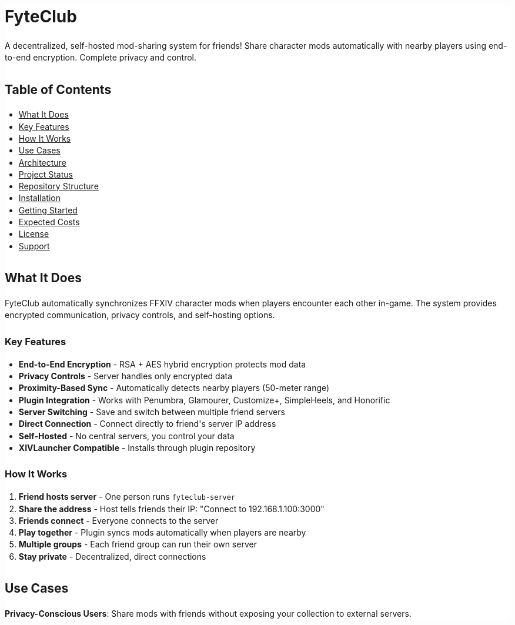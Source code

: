 # FyteClub

A decentralized, self-hosted mod-sharing system for friends! Share character mods automatically with nearby players using end-to-end encryption. Complete privacy and control.

## Table of Contents

- [What It Does](#what-it-does)
- [Key Features](#key-features)
- [How It Works](#how-it-works)
- [Use Cases](#use-cases)
- [Architecture](#architecture)
- [Project Status](#project-status)
- [Repository Structure](#repository-structure)
- [Installation](#installation)
- [Getting Started](#getting-started)
- [Expected Costs](#expected-costs)
- [License](#license)
- [Support](#support)

## What It Does

FyteClub automatically synchronizes FFXIV character mods when players encounter each other in-game. The system provides encrypted communication, privacy controls, and self-hosting options.

### Key Features

- **End-to-End Encryption** - RSA + AES hybrid encryption protects mod data
- **Privacy Controls** - Server handles only encrypted data
- **Proximity-Based Sync** - Automatically detects nearby players (50-meter range)
- **Plugin Integration** - Works with Penumbra, Glamourer, Customize+, SimpleHeels, and Honorific
- **Server Switching** - Save and switch between multiple friend servers
- **Direct Connection** - Connect directly to friend's server IP address
- **Self-Hosted** - No central servers, you control your data
- **XIVLauncher Compatible** - Installs through plugin repository

### How It Works

1. **Friend hosts server** - One person runs `fyteclub-server`
2. **Share the address** - Host tells friends their IP: "Connect to 192.168.1.100:3000"
3. **Friends connect** - Everyone connects to the server
4. **Play together** - Plugin syncs mods automatically when players are nearby
5. **Multiple groups** - Each friend group can run their own server
6. **Stay private** - Decentralized, direct connections

## Use Cases

**Privacy-Conscious Users**: Share mods with friends without exposing your collection to external servers.
